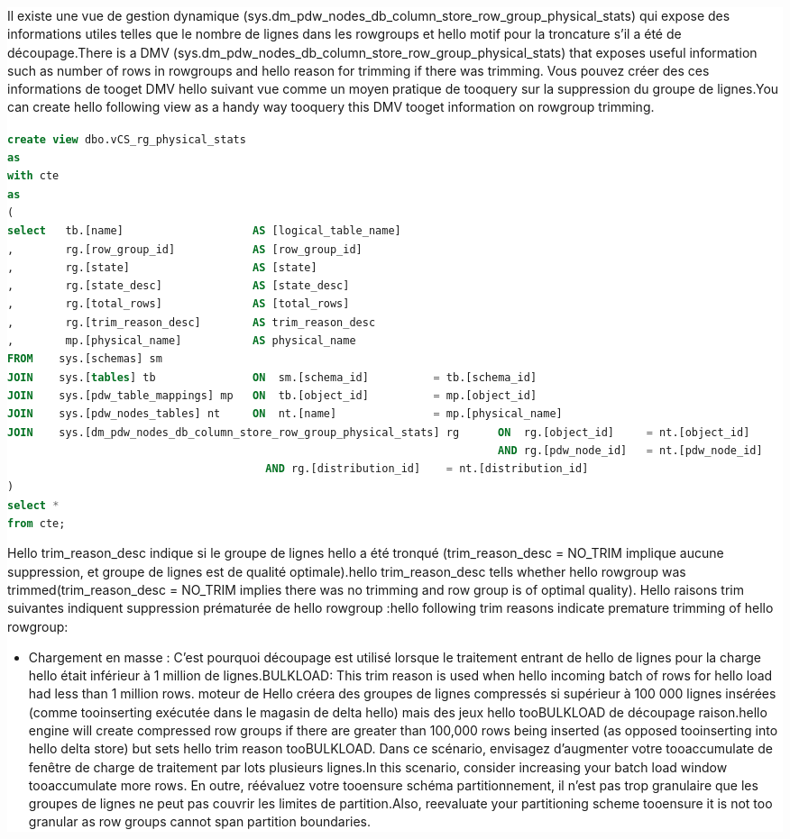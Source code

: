 <span data-ttu-id="9c987-122">Il existe une vue de gestion dynamique (sys.dm_pdw_nodes_db_column_store_row_group_physical_stats) qui expose des informations utiles telles que le nombre de lignes dans les rowgroups et hello motif pour la troncature s’il a été de découpage.</span><span class="sxs-lookup"><span data-stu-id="9c987-122">There is a DMV (sys.dm_pdw_nodes_db_column_store_row_group_physical_stats) that exposes useful information such as number of rows in rowgroups and hello reason for trimming if there was trimming.</span></span> <span data-ttu-id="9c987-123">Vous pouvez créer des ces informations de tooget DMV hello suivant vue comme un moyen pratique de tooquery sur la suppression du groupe de lignes.</span><span class="sxs-lookup"><span data-stu-id="9c987-123">You can create hello following view as a handy way tooquery this DMV tooget information on rowgroup trimming.</span></span>

```sql
create view dbo.vCS_rg_physical_stats
as 
with cte
as
(
select   tb.[name]                    AS [logical_table_name]
,        rg.[row_group_id]            AS [row_group_id]
,        rg.[state]                   AS [state]
,        rg.[state_desc]              AS [state_desc]
,        rg.[total_rows]              AS [total_rows]
,        rg.[trim_reason_desc]        AS trim_reason_desc
,        mp.[physical_name]           AS physical_name
FROM    sys.[schemas] sm
JOIN    sys.[tables] tb               ON  sm.[schema_id]          = tb.[schema_id]                             
JOIN    sys.[pdw_table_mappings] mp   ON  tb.[object_id]          = mp.[object_id]
JOIN    sys.[pdw_nodes_tables] nt     ON  nt.[name]               = mp.[physical_name]
JOIN    sys.[dm_pdw_nodes_db_column_store_row_group_physical_stats] rg      ON  rg.[object_id]     = nt.[object_id]
                                                                            AND rg.[pdw_node_id]   = nt.[pdw_node_id]
                                        AND rg.[distribution_id]    = nt.[distribution_id]                                          
)
select *
from cte;
```

<span data-ttu-id="9c987-124">Hello trim_reason_desc indique si le groupe de lignes hello a été tronqué (trim_reason_desc = NO_TRIM implique aucune suppression, et groupe de lignes est de qualité optimale).</span><span class="sxs-lookup"><span data-stu-id="9c987-124">hello trim_reason_desc tells whether hello rowgroup was trimmed(trim_reason_desc = NO_TRIM implies there was no trimming and row group is of optimal quality).</span></span> <span data-ttu-id="9c987-125">Hello raisons trim suivantes indiquent suppression prématurée de hello rowgroup :</span><span class="sxs-lookup"><span data-stu-id="9c987-125">hello following trim reasons indicate premature trimming of hello rowgroup:</span></span>
- <span data-ttu-id="9c987-126">Chargement en masse : C’est pourquoi découpage est utilisé lorsque le traitement entrant de hello de lignes pour la charge hello était inférieur à 1 million de lignes.</span><span class="sxs-lookup"><span data-stu-id="9c987-126">BULKLOAD: This trim reason is used when hello incoming batch of rows for hello load had less than 1 million rows.</span></span> <span data-ttu-id="9c987-127">moteur de Hello créera des groupes de lignes compressés si supérieur à 100 000 lignes insérées (comme tooinserting exécutée dans le magasin de delta hello) mais des jeux hello tooBULKLOAD de découpage raison.</span><span class="sxs-lookup"><span data-stu-id="9c987-127">hello engine will create compressed row groups if there are greater than 100,000 rows being inserted (as opposed tooinserting into hello delta store) but sets hello trim reason tooBULKLOAD.</span></span> <span data-ttu-id="9c987-128">Dans ce scénario, envisagez d’augmenter votre tooaccumulate de fenêtre de charge de traitement par lots plusieurs lignes.</span><span class="sxs-lookup"><span data-stu-id="9c987-128">In this scenario, consider increasing your batch load window tooaccumulate more rows.</span></span> <span data-ttu-id="9c987-129">En outre, réévaluez votre tooensure schéma partitionnement, il n’est pas trop granulaire que les groupes de lignes ne peut pas couvrir les limites de partition.</span><span class="sxs-lookup"><span data-stu-id="9c987-129">Also, reevaluate your partitioning scheme tooensure it is not too granular as row groups cannot span partition boundaries.</span></span>